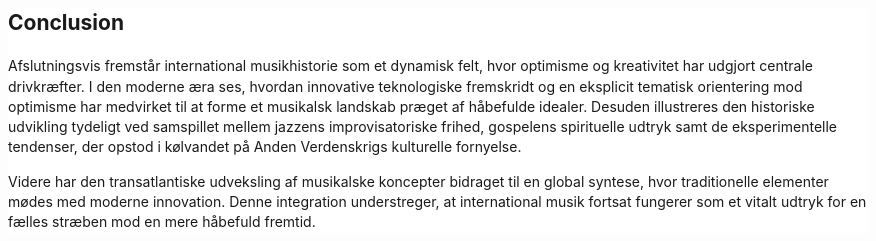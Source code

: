 ## Conclusion

Afslutningsvis fremstår international musikhistorie som et dynamisk felt, hvor optimisme og
kreativitet har udgjort centrale drivkræfter. I den moderne æra ses, hvordan innovative teknologiske
fremskridt og en eksplicit tematisk orientering mod optimisme har medvirket til at forme et
musikalsk landskab præget af håbefulde idealer. Desuden illustreres den historiske udvikling
tydeligt ved samspillet mellem jazzens improvisatoriske frihed, gospelens spirituelle udtryk samt de
eksperimentelle tendenser, der opstod i kølvandet på Anden Verdenskrigs kulturelle fornyelse.

Videre har den transatlantiske udveksling af musikalske koncepter bidraget til en global syntese,
hvor traditionelle elementer mødes med moderne innovation. Denne integration understreger, at
international musik fortsat fungerer som et vitalt udtryk for en fælles stræben mod en mere håbefuld
fremtid.
